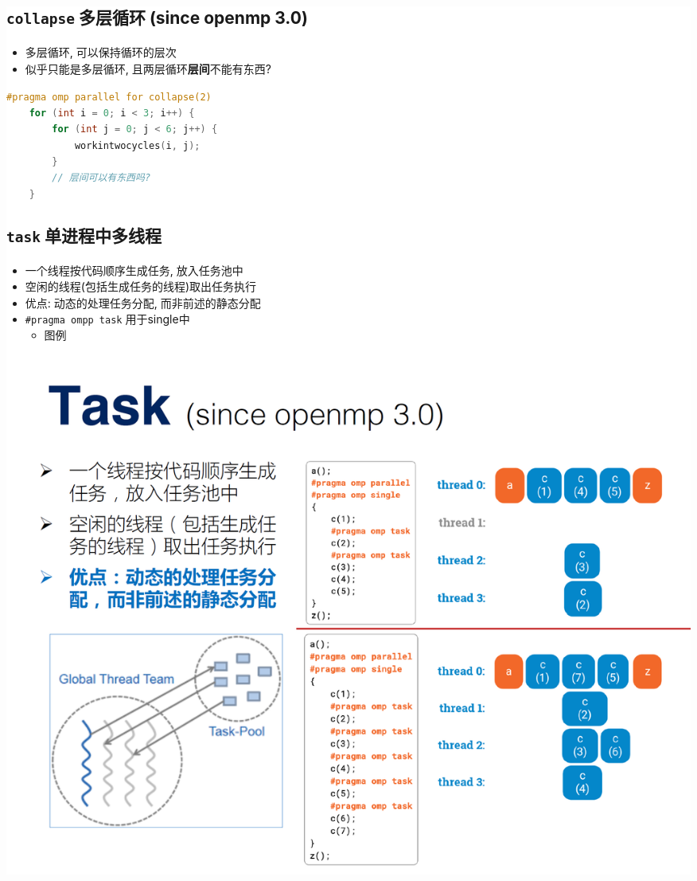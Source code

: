 ## `collapse` 多层循环 (since openmp 3.0)
- 多层循环, 可以保持循环的层次
- 似乎只能是多层循环, 且两层循环**层间**不能有东西?
```C++
#pragma omp parallel for collapse(2)
    for (int i = 0; i < 3; i++) {
        for (int j = 0; j < 6; j++) {
            workintwocycles(i, j);
        }
        // 层间可以有东西吗?
    }
```

## `task` 单进程中多线程
- 一个线程按代码顺序生成任务, 放入任务池中
- 空闲的线程(包括生成任务的线程)取出任务执行
- 优点: 动态的处理任务分配, 而非前述的静态分配
- `#pragma ompp task` 用于single中
    - 图例

![avatar](OpenMP_task.png)
